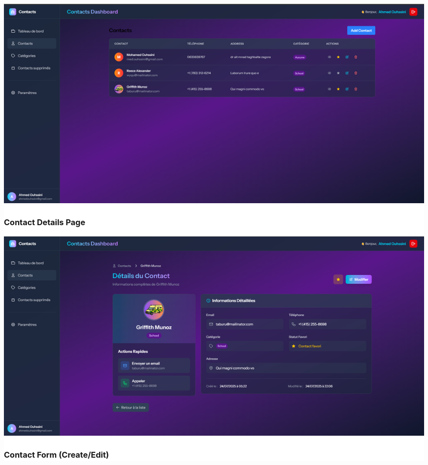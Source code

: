 ![Contacts Index](./public/images/contactsindex.png)


### Contact Details Page
![Contacts details page](./public/images/contactdetails.png)


### Contact Form (Create/Edit)